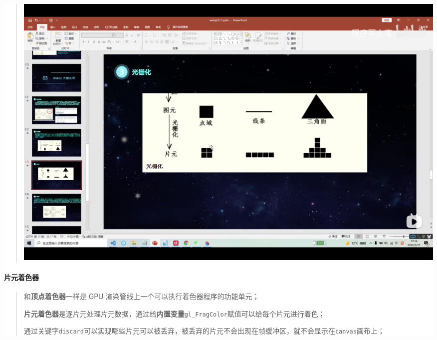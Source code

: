 > ![webgl_guangshan_1](imags/webgl/webgl_guangshan_1.png)



#### 片元着色器

> 和**顶点着色器**一样是 GPU 渲染管线上一个可以执行着色器程序的功能单元；
>
> **片元着色器**是逐片元处理片元数据，通过给**内置变量**`gl_FragColor`赋值可以给每个片元进行着色；
>
> 通过关键字`discard`可以实现哪些片元可以被丢弃，被丢弃的片元不会出现在帧缓冲区，就不会显示在`canvas`画布上；
>
